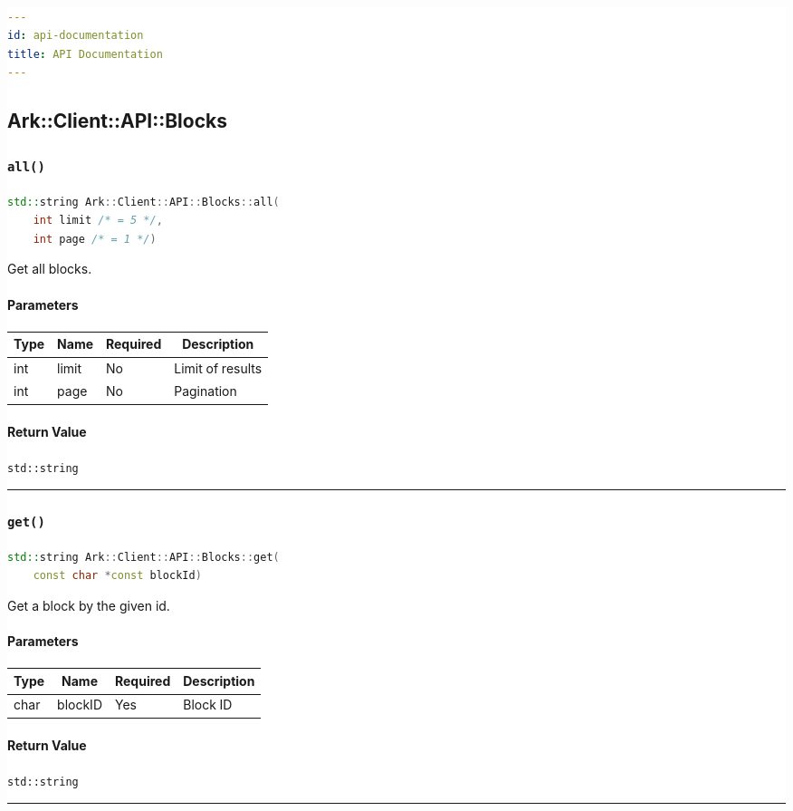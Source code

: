 ```yaml
---
id: api-documentation
title: API Documentation
---
```


## Ark::Client::API::Blocks

### `all()`

```cpp
std::string Ark::Client::API::Blocks::all(
    int limit /* = 5 */,
    int page /* = 1 */)
```

Get all blocks.

#### Parameters

| Type  | Name       | Required | Description      |
| ----- | ---------- | -------- | ---------------- |
| int   | limit      | No       | Limit of results |
| int   | page       | No       | Pagination       |


#### Return Value

`std::string`

---

### `get()`

```cpp
std::string Ark::Client::API::Blocks::get(
    const char *const blockId)
```

Get a block by the given id.

#### Parameters

| Type   | Name     | Required | Description |
| ------ | -------- | -------- | ----------- |
| char   | blockID  | Yes      | Block ID    |

#### Return Value

`std::string`

---
